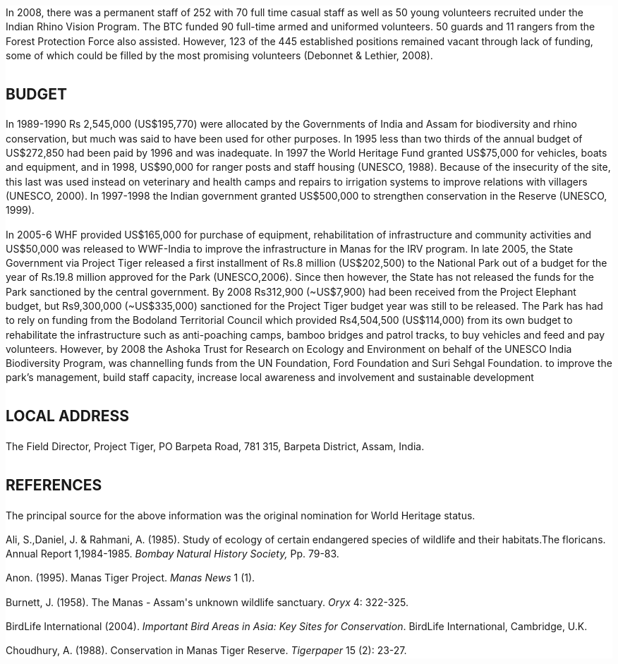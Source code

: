 In 2008, there was a permanent staff of 252 with 70 full time casual staff as well as 50 young volunteers recruited under the Indian Rhino Vision Program. The BTC funded 90 full-time armed and uniformed volunteers. 50 guards and 11 rangers from the Forest Protection Force also assisted. However, 123 of the 445 established positions remained vacant through lack of funding, some of which could be filled by the most promising volunteers (Debonnet & Lethier, 2008).

BUDGET
------

In 1989-1990 Rs 2,545,000 (US\$195,770) were allocated by the Governments of India and Assam for biodiversity and rhino conservation, but much was said to have been used for other purposes. In 1995 less than two thirds of the annual budget of US\$272,850 had been paid by 1996 and was inadequate. In 1997 the World Heritage Fund granted US\$75,000 for vehicles, boats and equipment, and in 1998, US\$90,000 for ranger posts and staff housing (UNESCO, 1988). Because of the insecurity of the site, this last was used instead on veterinary and health camps and repairs to irrigation systems to improve relations with villagers (UNESCO, 2000). In 1997-1998 the Indian government granted US\$500,000 to strengthen conservation in the Reserve (UNESCO, 1999).

In 2005-6 WHF provided US\$165,000 for purchase of equipment, rehabilitation of infrastructure and community activities and US\$50,000 was released to WWF-India to improve the infrastructure in Manas for the IRV program. In late 2005, the State Government via Project Tiger released a first installment of Rs.8 million (US\$202,500) to the National Park out of a budget for the year of Rs.19.8 million approved for the Park (UNESCO,2006). Since then however, the State has not released the funds for the Park sanctioned by the central government. By 2008 Rs312,900 (\~US\$7,900) had been received from the Project Elephant budget, but Rs9,300,000 (\~US\$335,000) sanctioned for the Project Tiger budget year was still to be released. The Park has had to rely on funding from the Bodoland Territorial Council which provided Rs4,504,500 (US\$114,000) from its own budget to rehabilitate the infrastructure such as anti-poaching camps, bamboo bridges and patrol tracks, to buy vehicles and feed and pay volunteers. However, by 2008 the Ashoka Trust for Research on Ecology and Environment on behalf of the UNESCO India Biodiversity Program, was channelling funds from the UN Foundation, Ford Foundation and Suri Sehgal Foundation. to improve the park’s management, build staff capacity, increase local awareness and involvement and sustainable development

LOCAL ADDRESS
-------------

The Field Director, Project Tiger, PO Barpeta Road, 781 315, Barpeta District, Assam, India.

REFERENCES
----------

The principal source for the above information was the original nomination for World Heritage status.

Ali, S.,Daniel, J. & Rahmani, A. (1985). Study of ecology of certain endangered species of wildlife and their habitats.The floricans. Annual Report 1,1984-1985. *Bombay Natural History Society,* Pp. 79-83.

Anon. (1995). Manas Tiger Project. *Manas News* 1 (1).

Burnett, J. (1958). The Manas - Assam's unknown wildlife sanctuary. *Oryx* 4: 322-325.

BirdLife International (2004). *Important Bird Areas in Asia: Key Sites for Conservation*. BirdLife International, Cambridge, U.K.

Choudhury, A. (1988). Conservation in Manas Tiger Reserve. *Tigerpaper* 15 (2): 23-27.
